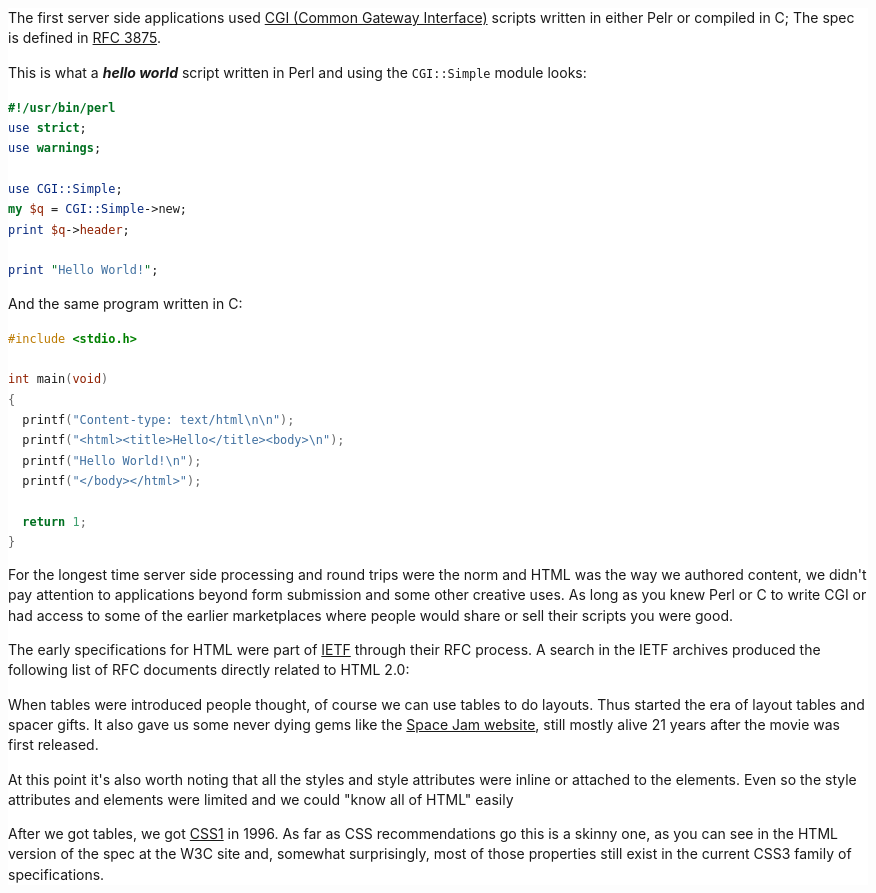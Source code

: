 The first server side applications used [CGI (Common Gateway Interface)](https://www.wikiwand.com/en/Common_Gateway_Interface) scripts written in either Pelr or compiled in C; The spec is defined in [RFC 3875](https://tools.ietf.org/html/rfc3875).

This is what a **_hello world_** script written in Perl and using the `CGI::Simple` module looks:

```perl
#!/usr/bin/perl
use strict;
use warnings;

use CGI::Simple;
my $q = CGI::Simple->new;
print $q->header;

print "Hello World!";
```

And the same program written in C:

```c
#include <stdio.h>

int main(void)
{
  printf("Content-type: text/html\n\n");
  printf("<html><title>Hello</title><body>\n");
  printf("Hello World!\n");
  printf("</body></html>");

  return 1;
}
```

For the longest time server side processing and round trips were the norm and HTML was the way we authored content, we didn't pay attention to applications beyond form submission and some other creative uses. As long as you knew Perl or C to write CGI or had access to some of the earlier marketplaces where people would share or sell their scripts you were good.

The early specifications for HTML were part of [IETF](http://ietf.org/) through their RFC process. A search in the IETF archives produced the following list of RFC documents directly related to HTML 2.0:

When tables were introduced people thought, of course we can use tables to do layouts. Thus started the era of layout tables and spacer gifts. It also gave us some never dying gems like the [Space Jam website](https://www.warnerbros.com/archive/spacejam/movie/jam.htm), still mostly alive 21 years after the movie was first released.

At this point it's also worth noting that all the styles and style attributes were inline or attached to the elements. Even so the style attributes and elements were limited and we could "know all of HTML" easily

After we got tables, we got [CSS1](https://www.w3.org/TR/CSS1/) in 1996. As far as CSS recommendations go this is a skinny one, as you can see in the HTML version of the spec at the W3C site and, somewhat surprisingly, most of those properties still exist in the current CSS3 family of specifications.
